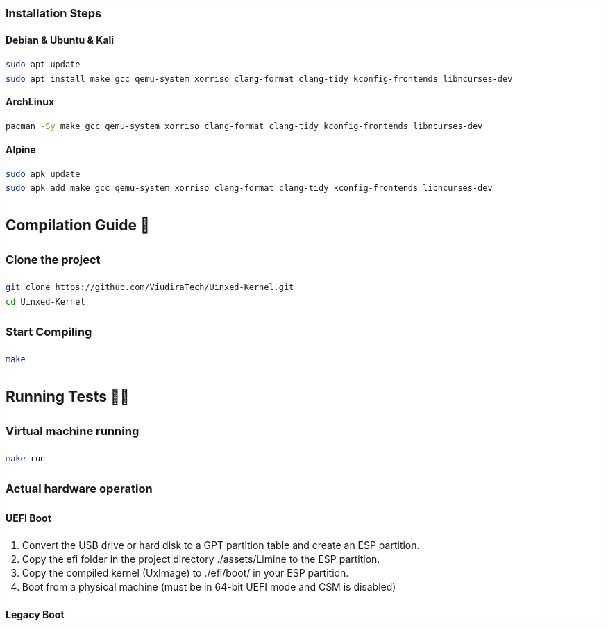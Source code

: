 ### Installation Steps

**Debian & Ubuntu & Kali**
```bash
sudo apt update
sudo apt install make gcc qemu-system xorriso clang-format clang-tidy kconfig-frontends libncurses-dev
```

**ArchLinux**
```bash
pacman -Sy make gcc qemu-system xorriso clang-format clang-tidy kconfig-frontends libncurses-dev
```

**Alpine**
```bash
sudo apk update
sudo apk add make gcc qemu-system xorriso clang-format clang-tidy kconfig-frontends libncurses-dev
```

## Compilation Guide 📖

### Clone the project

```bash
git clone https://github.com/ViudiraTech/Uinxed-Kernel.git
cd Uinxed-Kernel
```

### Start Compiling

```bash
make
```

## Running Tests 🏃‍♂️

### Virtual machine running

```bash
make run
```

### Actual hardware operation

#### UEFI Boot

1. Convert the USB drive or hard disk to a GPT partition table and create an ESP partition.
2. Copy the efi folder in the project directory ./assets/Limine to the ESP partition.
3. Copy the compiled kernel (UxImage) to ./efi/boot/ in your ESP partition.
4. Boot from a physical machine (must be in 64-bit UEFI mode and CSM is disabled)

#### Legacy Boot
